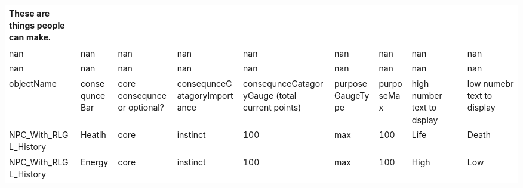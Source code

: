 | These are things people can make.                                                                                                                                                                                                                                                                                                                                                                                                                                                                                                                                         |                          |                              |                              |                                                |                  |              |                            |                            |
|:--------------------------------------------------------------------------------------------------------------------------------------------------------------------------------------------------------------------------------------------------------------------------------------------------------------------------------------------------------------------------------------------------------------------------------------------------------------------------------------------------------------------------------------------------------------------------|:-------------------------|:-----------------------------|:-----------------------------|:-----------------------------------------------|:-----------------|:-------------|:---------------------------|:---------------------------|
| nan                                                                                                                                                                                                                                                                                                                                                                                                                                                                                                                                                                       | nan                      | nan                          | nan                          | nan                                            | nan              | nan          | nan                        | nan                        |
| nan                                                                                                                                                                                                                                                                                                                                                                                                                                                                                                                                                                       | nan                      | nan                          | nan                          | nan                                            | nan              | nan          | nan                        | nan                        |
| objectName                                                                                                                                                                                                                                                                                                                                                                                                                                                                                                                                                                | consequnceBar            | core consequnce or optional? | consequnceCatagoryImportance | consequnceCatagoryGauge (total current points) | purposeGaugeType | purposeMax   | high number text to dsplay | low numebr text to display |
| NPC_With_RLGL_History                                                                                                                                                                                                                                                                                                                                                                                                                                                                                                                                                     | Heatlh                   | core                         | instinct                     | 100                                            | max              | 100          | Life                       | Death                      |
| NPC_With_RLGL_History                                                                                                                                                                                                                                                                                                                                                                                                                                                                                                                                                     | Energy                   | core                         | instinct                     | 100                                            | max              | 100          | High                       | Low                        |